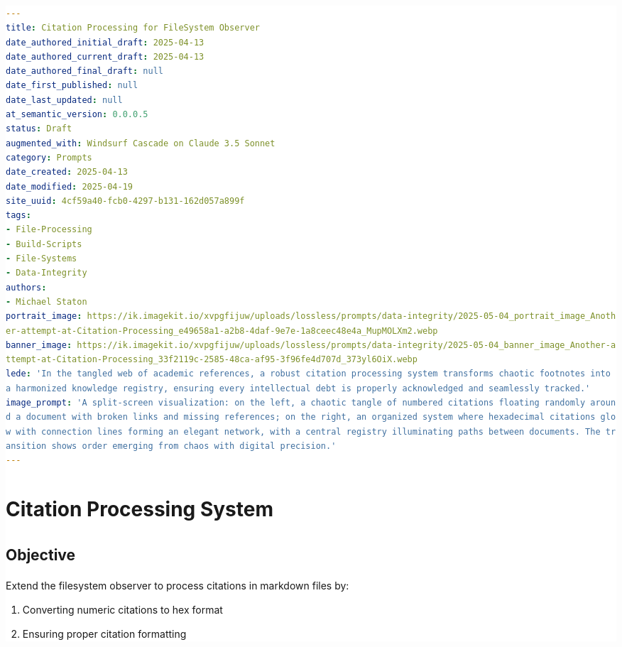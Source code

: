 ```yaml
---
title: Citation Processing for FileSystem Observer
date_authored_initial_draft: 2025-04-13
date_authored_current_draft: 2025-04-13
date_authored_final_draft: null
date_first_published: null
date_last_updated: null
at_semantic_version: 0.0.0.5
status: Draft
augmented_with: Windsurf Cascade on Claude 3.5 Sonnet
category: Prompts
date_created: 2025-04-13
date_modified: 2025-04-19
site_uuid: 4cf59a40-fcb0-4297-b131-162d057a899f
tags:
- File-Processing
- Build-Scripts
- File-Systems
- Data-Integrity
authors: 
- Michael Staton
portrait_image: https://ik.imagekit.io/xvpgfijuw/uploads/lossless/prompts/data-integrity/2025-05-04_portrait_image_Another-attempt-at-Citation-Processing_e49658a1-a2b8-4daf-9e7e-1a8ceec48e4a_MupMOLXm2.webp
banner_image: https://ik.imagekit.io/xvpgfijuw/uploads/lossless/prompts/data-integrity/2025-05-04_banner_image_Another-attempt-at-Citation-Processing_33f2119c-2585-48ca-af95-3f96fe4d707d_373yl6OiX.webp
lede: 'In the tangled web of academic references, a robust citation processing system transforms chaotic footnotes into a harmonized knowledge registry, ensuring every intellectual debt is properly acknowledged and seamlessly tracked.'
image_prompt: 'A split-screen visualization: on the left, a chaotic tangle of numbered citations floating randomly around a document with broken links and missing references; on the right, an organized system where hexadecimal citations glow with connection lines forming an elegant network, with a central registry illuminating paths between documents. The transition shows order emerging from chaos with digital precision.'
---
```

  

# Citation Processing System

  

## Objective

  

Extend the filesystem observer to process citations in markdown files by:

1. Converting numeric citations to hex format

2. Ensuring proper citation formatting

